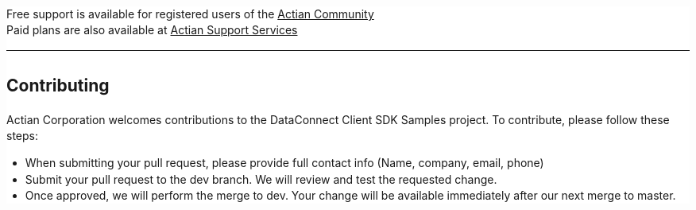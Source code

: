 Free support is available for registered users of the [Actian Community](https://communities.actian.com/s/?_ga=2.42990309.1976004892.1553019528-1750363259.1548967681)  
Paid plans are also available at [Actian Support Services](https://www.actian.com/support-services/)



---
## Contributing

Actian Corporation welcomes contributions to the DataConnect Client SDK Samples project.  To contribute, please follow these steps:

* When submitting your pull request, please provide full contact info (Name, company, email, phone)
* Submit your pull request to the dev branch. We will review and test the requested change.  
* Once approved, we will perform the merge to dev.  Your change will be available immediately after our next merge to master.
